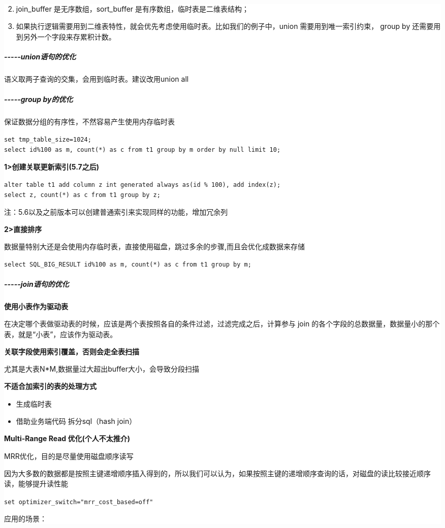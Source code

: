 2. join_buffer 是无序数组，sort_buffer 是有序数组，临时表是二维表结构；

3. 如果执行逻辑需要用到二维表特性，就会优先考虑使用临时表。比如我们的例子中，union 需要用到唯一索引约束， group by 还需要用到另外一个字段来存累积计数。

##### -----union语句的优化

语义取两子查询的交集，会用到临时表。建议改用union all

##### -----group by的优化

保证数据分组的有序性，不然容易产生使用内存临时表

```mysql
set tmp_table_size=1024;
select id%100 as m, count(*) as c from t1 group by m order by null limit 10;
```

**1>创建关联更新索引(5.7之后)**

```mysql
alter table t1 add column z int generated always as(id % 100), add index(z);
select z, count(*) as c from t1 group by z;
```

注：5.6以及之前版本可以创建普通索引来实现同样的功能，增加冗余列

**2>直接排序**

数据量特别大还是会使用内存临时表，直接使用磁盘，跳过多余的步骤,而且会优化成数据来存储

```mysql
select SQL_BIG_RESULT id%100 as m, count(*) as c from t1 group by m;
```

##### -----join语句的优化

**使用小表作为驱动表**

在决定哪个表做驱动表的时候，应该是两个表按照各自的条件过滤，过滤完成之后，计算参与 join 的各个字段的总数据量，数据量小的那个表，就是“小表”，应该作为驱动表。

**关联字段使用索引覆盖，否则会走全表扫描**

尤其是大表N*M,数据量过大超出buffer大小，会导致分段扫描

**不适合加索引的表的处理方式**

* 生成临时表

* 借助业务端代码 拆分sql（hash join）

  

**Multi-Range Read 优化(个人不太推介)**

MRR优化，目的是尽量使用磁盘顺序读写

因为大多数的数据都是按照主键递增顺序插入得到的，所以我们可以认为，如果按照主键的递增顺序查询的话，对磁盘的读比较接近顺序读，能够提升读性能

```
set optimizer_switch="mrr_cost_based=off"
```

应用的场景：
